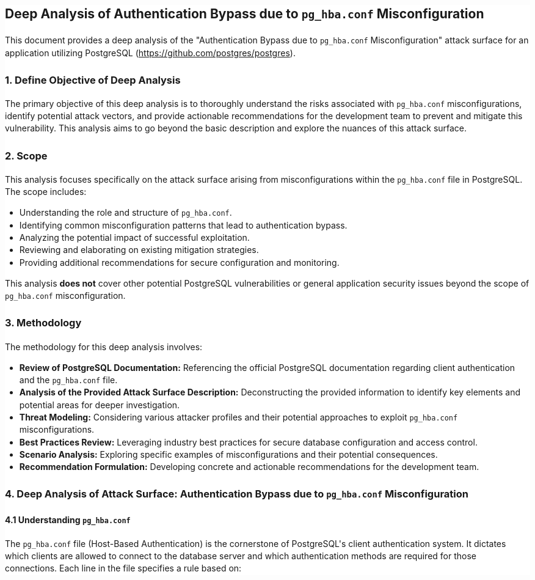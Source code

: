 ## Deep Analysis of Authentication Bypass due to `pg_hba.conf` Misconfiguration

This document provides a deep analysis of the "Authentication Bypass due to `pg_hba.conf` Misconfiguration" attack surface for an application utilizing PostgreSQL (https://github.com/postgres/postgres).

### 1. Define Objective of Deep Analysis

The primary objective of this deep analysis is to thoroughly understand the risks associated with `pg_hba.conf` misconfigurations, identify potential attack vectors, and provide actionable recommendations for the development team to prevent and mitigate this vulnerability. This analysis aims to go beyond the basic description and explore the nuances of this attack surface.

### 2. Scope

This analysis focuses specifically on the attack surface arising from misconfigurations within the `pg_hba.conf` file in PostgreSQL. The scope includes:

*   Understanding the role and structure of `pg_hba.conf`.
*   Identifying common misconfiguration patterns that lead to authentication bypass.
*   Analyzing the potential impact of successful exploitation.
*   Reviewing and elaborating on existing mitigation strategies.
*   Providing additional recommendations for secure configuration and monitoring.

This analysis **does not** cover other potential PostgreSQL vulnerabilities or general application security issues beyond the scope of `pg_hba.conf` misconfiguration.

### 3. Methodology

The methodology for this deep analysis involves:

*   **Review of PostgreSQL Documentation:**  Referencing the official PostgreSQL documentation regarding client authentication and the `pg_hba.conf` file.
*   **Analysis of the Provided Attack Surface Description:**  Deconstructing the provided information to identify key elements and potential areas for deeper investigation.
*   **Threat Modeling:**  Considering various attacker profiles and their potential approaches to exploit `pg_hba.conf` misconfigurations.
*   **Best Practices Review:**  Leveraging industry best practices for secure database configuration and access control.
*   **Scenario Analysis:**  Exploring specific examples of misconfigurations and their potential consequences.
*   **Recommendation Formulation:**  Developing concrete and actionable recommendations for the development team.

### 4. Deep Analysis of Attack Surface: Authentication Bypass due to `pg_hba.conf` Misconfiguration

#### 4.1 Understanding `pg_hba.conf`

The `pg_hba.conf` file (Host-Based Authentication) is the cornerstone of PostgreSQL's client authentication system. It dictates which clients are allowed to connect to the database server and which authentication methods are required for those connections. Each line in the file specifies a rule based on:
